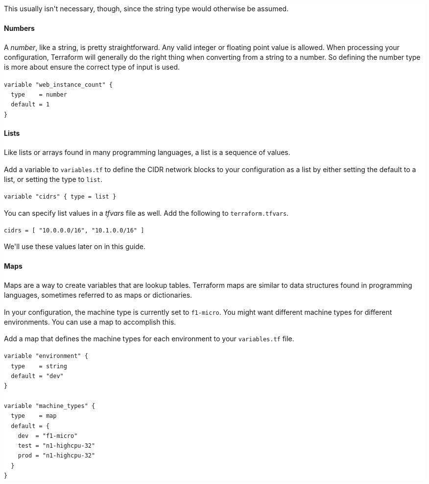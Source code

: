 This usually isn't necessary, though, since the string type would otherwise be
assumed.

#### Numbers

A _number_, like a string, is pretty straightforward. Any valid integer or
floating point value is allowed. When processing your configuration, Terraform
will generally do the right thing when converting from a string to a number. So
defining the number type is more about ensure the correct type of input is used.

```hcl
variable "web_instance_count" {
  type    = number
  default = 1
}
```

#### Lists

Like lists or arrays found in many programming languages, a list is a sequence
of values.

Add a variable to `variables.tf` to define the CIDR network blocks to your
configuration as a list by either setting the default to a list, or setting the
type to `list`.

```hcl
variable "cidrs" { type = list }
```

You can specify list values in a _tfvars_ file as well. Add the following to
`terraform.tfvars`.

```hcl
cidrs = [ "10.0.0.0/16", "10.1.0.0/16" ]
```

We'll use these values later on in this guide.

#### Maps

Maps are a way to create variables that are lookup tables. Terraform maps are
similar to data structures found in programming languages, sometimes referred to
as maps or dictionaries.


In your configuration, the machine type is currently set to `f1-micro`. You
might want different machine types for different environments. You can use a map
to accomplish this.

Add a map that defines the machine types for each environment to your
`variables.tf` file.

```hcl
variable "environment" {
  type    = string
  default = "dev"
}

variable "machine_types" {
  type    = map
  default = {
    dev  = "f1-micro"
    test = "n1-highcpu-32"
    prod = "n1-highcpu-32"
  }
}
```
